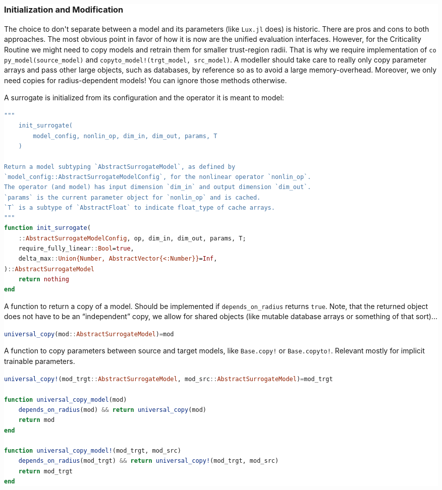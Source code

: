 ### Initialization and Modification

The choice to don't separate between a model and its parameters (like `Lux.jl` does)
is historic.
There are pros and cons to both approaches.
The most obvious point in favor of how it is now are the unified evaluation interfaces.
However, for the Criticality Routine we might need to copy models and retrain them for
smaller trust-region radii.
That is why we require implementation of `copy_model(source_model)` and
`copyto_model!(trgt_model, src_model)`.
A modeller should take care to really only copy parameter arrays and pass other large
objects, such as databases, by reference so as to avoid a large memory-overhead.
Moreover, we only need copies for radius-dependent models!
You can ignore those methods otherwise.

A surrogate is initialized from its configuration and the operator it is meant to model:

````julia
"""
    init_surrogate(
        model_config, nonlin_op, dim_in, dim_out, params, T
    )

Return a model subtyping `AbstractSurrogateModel`, as defined by
`model_config::AbstractSurrogateModelConfig`, for the nonlinear operator `nonlin_op`.
The operator (and model) has input dimension `dim_in` and output dimension `dim_out`.
`params` is the current parameter object for `nonlin_op` and is cached.
`T` is a subtype of `AbstractFloat` to indicate float_type of cache arrays.
"""
function init_surrogate(
    ::AbstractSurrogateModelConfig, op, dim_in, dim_out, params, T;
    require_fully_linear::Bool=true,
    delta_max::Union{Number, AbstractVector{<:Number}}=Inf,
)::AbstractSurrogateModel
    return nothing
end
````

A function to return a copy of a model. Should be implemented if
`depends_on_radius` returns `true`.
Note, that the returned object does not have to be an “independent” copy, we allow
for shared objects (like mutable database arrays or something of that sort)...

````julia
universal_copy(mod::AbstractSurrogateModel)=mod
````

A function to copy parameters between source and target models, like `Base.copy!` or
`Base.copyto!`. Relevant mostly for implicit trainable parameters.

````julia
universal_copy!(mod_trgt::AbstractSurrogateModel, mod_src::AbstractSurrogateModel)=mod_trgt

function universal_copy_model(mod)
    depends_on_radius(mod) && return universal_copy(mod)
    return mod
end

function universal_copy_model!(mod_trgt, mod_src)
    depends_on_radius(mod_trgt) && return universal_copy!(mod_trgt, mod_src)
    return mod_trgt
end
````
